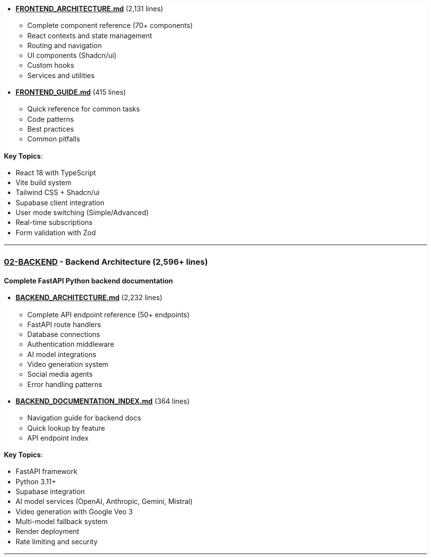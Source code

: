 - **[FRONTEND_ARCHITECTURE.md](01-FRONTEND/FRONTEND_ARCHITECTURE.md)** (2,131 lines)
  - Complete component reference (70+ components)
  - React contexts and state management
  - Routing and navigation
  - UI components (Shadcn/ui)
  - Custom hooks
  - Services and utilities

- **[FRONTEND_GUIDE.md](01-FRONTEND/FRONTEND_GUIDE.md)** (415 lines)
  - Quick reference for common tasks
  - Code patterns
  - Best practices
  - Common pitfalls

**Key Topics**:
- React 18 with TypeScript
- Vite build system
- Tailwind CSS + Shadcn/ui
- Supabase client integration
- User mode switching (Simple/Advanced)
- Real-time subscriptions
- Form validation with Zod

---

### [02-BACKEND](02-BACKEND/) - Backend Architecture (2,596+ lines)

**Complete FastAPI Python backend documentation**

- **[BACKEND_ARCHITECTURE.md](02-BACKEND/BACKEND_ARCHITECTURE.md)** (2,232 lines)
  - Complete API endpoint reference (50+ endpoints)
  - FastAPI route handlers
  - Database connections
  - Authentication middleware
  - AI model integrations
  - Video generation system
  - Social media agents
  - Error handling patterns

- **[BACKEND_DOCUMENTATION_INDEX.md](02-BACKEND/BACKEND_DOCUMENTATION_INDEX.md)** (364 lines)
  - Navigation guide for backend docs
  - Quick lookup by feature
  - API endpoint index

**Key Topics**:
- FastAPI framework
- Python 3.11+
- Supabase integration
- AI model services (OpenAI, Anthropic, Gemini, Mistral)
- Video generation with Google Veo 3
- Multi-model fallback system
- Render deployment
- Rate limiting and security

---